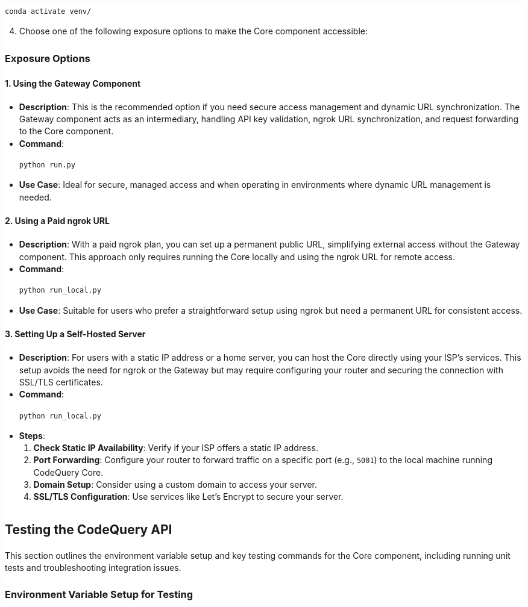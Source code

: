    ```bash
   conda activate venv/
   ```

4. Choose one of the following exposure options to make the Core component accessible:

### Exposure Options

#### 1. **Using the Gateway Component**

- **Description**: This is the recommended option if you need secure access management and dynamic URL synchronization. The Gateway component acts as an intermediary, handling API key validation, ngrok URL synchronization, and request forwarding to the Core component.
- **Command**:
  ```bash
  python run.py
  ```
- **Use Case**: Ideal for secure, managed access and when operating in environments where dynamic URL management is needed.

#### 2. **Using a Paid ngrok URL**

- **Description**: With a paid ngrok plan, you can set up a permanent public URL, simplifying external access without the Gateway component. This approach only requires running the Core locally and using the ngrok URL for remote access.
- **Command**:
  ```bash
  python run_local.py
  ```
- **Use Case**: Suitable for users who prefer a straightforward setup using ngrok but need a permanent URL for consistent access.

#### 3. **Setting Up a Self-Hosted Server**

- **Description**: For users with a static IP address or a home server, you can host the Core directly using your ISP’s services. This setup avoids the need for ngrok or the Gateway but may require configuring your router and securing the connection with SSL/TLS certificates.
- **Command**:
  ```bash
  python run_local.py
  ```
- **Steps**:
  1. **Check Static IP Availability**: Verify if your ISP offers a static IP address.
  2. **Port Forwarding**: Configure your router to forward traffic on a specific port (e.g., `5001`) to the local machine running CodeQuery Core.
  3. **Domain Setup**: Consider using a custom domain to access your server.
  4. **SSL/TLS Configuration**: Use services like Let’s Encrypt to secure your server.

## Testing the CodeQuery API

This section outlines the environment variable setup and key testing commands for the Core component, including running unit tests and troubleshooting integration issues.

### Environment Variable Setup for Testing
